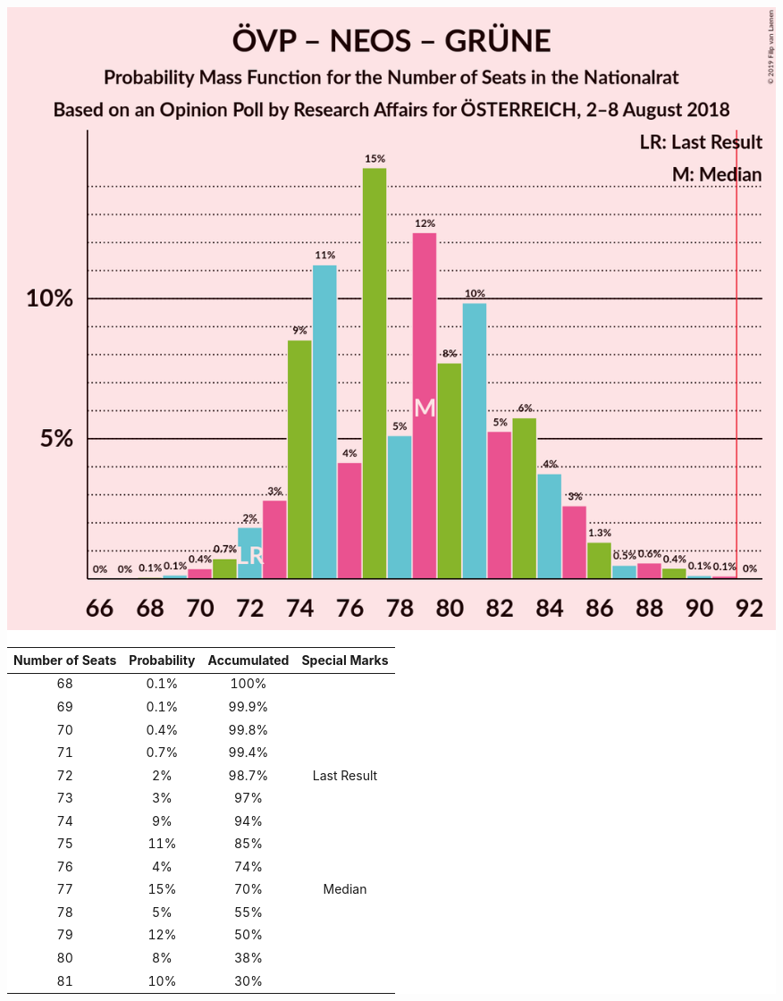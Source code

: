 ![Graph with seats probability mass function not yet produced](2018-08-08-ResearchAffairs-coalitions-seats-pmf-övp–neos–grüne.png "Seats Probability Mass Function")

| Number of Seats | Probability | Accumulated | Special Marks |
|:---------------:|:-----------:|:-----------:|:-------------:|
| 68 | 0.1% | 100% |  |
| 69 | 0.1% | 99.9% |  |
| 70 | 0.4% | 99.8% |  |
| 71 | 0.7% | 99.4% |  |
| 72 | 2% | 98.7% | Last Result |
| 73 | 3% | 97% |  |
| 74 | 9% | 94% |  |
| 75 | 11% | 85% |  |
| 76 | 4% | 74% |  |
| 77 | 15% | 70% | Median |
| 78 | 5% | 55% |  |
| 79 | 12% | 50% |  |
| 80 | 8% | 38% |  |
| 81 | 10% | 30% |  |